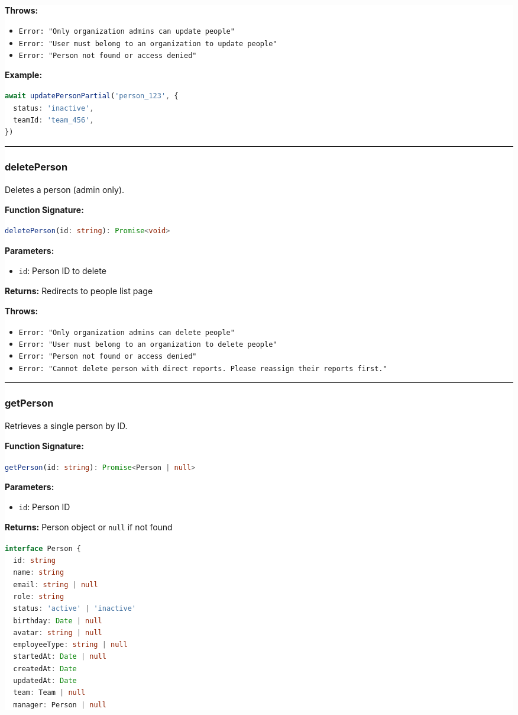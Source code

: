 **Throws:**

- `Error: "Only organization admins can update people"`
- `Error: "User must belong to an organization to update people"`
- `Error: "Person not found or access denied"`

**Example:**

```typescript
await updatePersonPartial('person_123', {
  status: 'inactive',
  teamId: 'team_456',
})
```

---

### deletePerson

Deletes a person (admin only).

**Function Signature:**

```typescript
deletePerson(id: string): Promise<void>
```

**Parameters:**

- `id`: Person ID to delete

**Returns:** Redirects to people list page

**Throws:**

- `Error: "Only organization admins can delete people"`
- `Error: "User must belong to an organization to delete people"`
- `Error: "Person not found or access denied"`
- `Error: "Cannot delete person with direct reports. Please reassign their reports first."`

---

### getPerson

Retrieves a single person by ID.

**Function Signature:**

```typescript
getPerson(id: string): Promise<Person | null>
```

**Parameters:**

- `id`: Person ID

**Returns:** Person object or `null` if not found

```typescript
interface Person {
  id: string
  name: string
  email: string | null
  role: string
  status: 'active' | 'inactive'
  birthday: Date | null
  avatar: string | null
  employeeType: string | null
  startedAt: Date | null
  createdAt: Date
  updatedAt: Date
  team: Team | null
  manager: Person | null
```